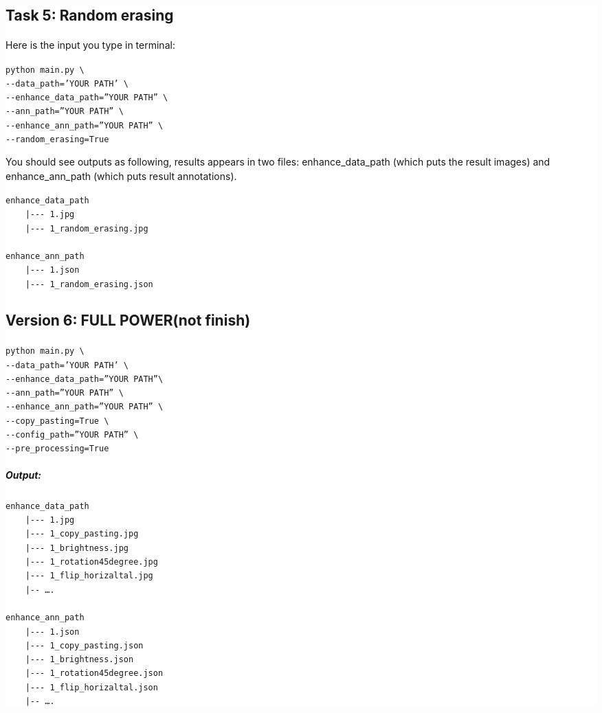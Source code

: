 
## Task 5: Random erasing

Here is the input you type in terminal:

```
python main.py \
--data_path=’YOUR PATH’ \
--enhance_data_path=”YOUR PATH” \
--ann_path=”YOUR PATH” \
--enhance_ann_path=”YOUR PATH” \
--random_erasing=True
```

You should see outputs as following, results appears in two files: enhance_data_path (which puts the result images) and enhance_ann_path (which puts result annotations).

```
enhance_data_path 
	|--- 1.jpg 
	|--- 1_random_erasing.jpg 

enhance_ann_path 
	|--- 1.json 
	|--- 1_random_erasing.json

```



## Version 6: FULL POWER(not finish)

```
python main.py \
--data_path=’YOUR PATH’ \
--enhance_data_path=”YOUR PATH”\
--ann_path=”YOUR PATH” \
--enhance_ann_path=”YOUR PATH” \
--copy_pasting=True \
--config_path=”YOUR PATH” \
--pre_processing=True
```



##### Output:

```
enhance_data_path
	|--- 1.jpg 
	|--- 1_copy_pasting.jpg 
	|--- 1_brightness.jpg 
	|--- 1_rotation45degree.jpg 
	|--- 1_flip_horizaltal.jpg 
	|-- ….

enhance_ann_path 
	|--- 1.json 
	|--- 1_copy_pasting.json 
	|--- 1_brightness.json 
	|--- 1_rotation45degree.json 
	|--- 1_flip_horizaltal.json 
	|-- ….

```
